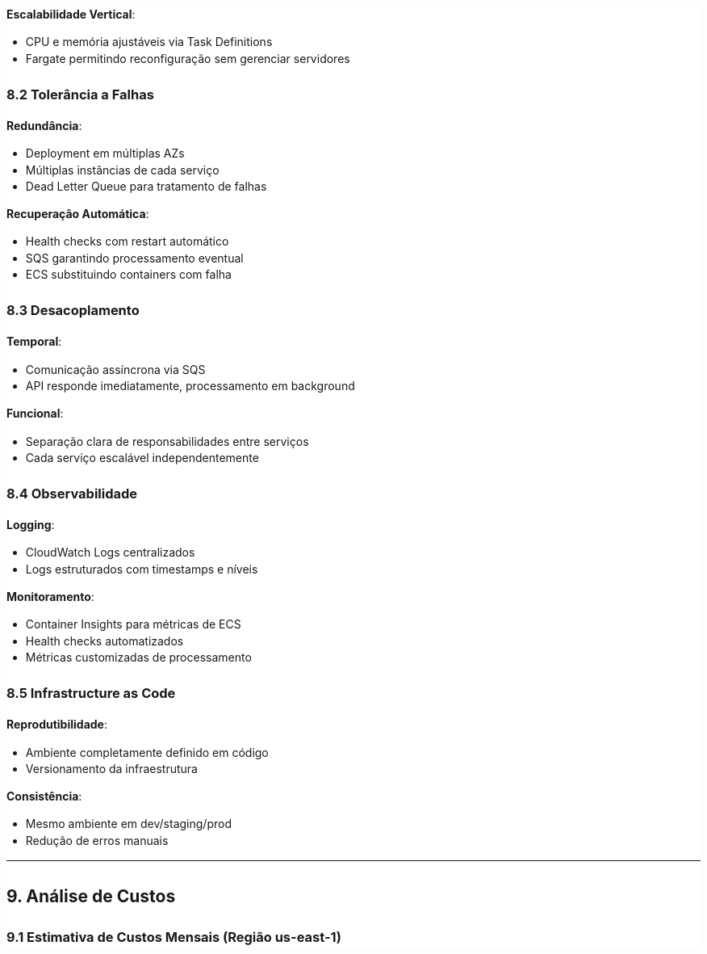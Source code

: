 **Escalabilidade Vertical**:
- CPU e memória ajustáveis via Task Definitions
- Fargate permitindo reconfiguração sem gerenciar servidores

### 8.2 Tolerância a Falhas

**Redundância**:
- Deployment em múltiplas AZs
- Múltiplas instâncias de cada serviço
- Dead Letter Queue para tratamento de falhas

**Recuperação Automática**:
- Health checks com restart automático
- SQS garantindo processamento eventual
- ECS substituindo containers com falha

### 8.3 Desacoplamento

**Temporal**:
- Comunicação assíncrona via SQS
- API responde imediatamente, processamento em background

**Funcional**:
- Separação clara de responsabilidades entre serviços
- Cada serviço escalável independentemente

### 8.4 Observabilidade

**Logging**:
- CloudWatch Logs centralizados
- Logs estruturados com timestamps e níveis

**Monitoramento**:
- Container Insights para métricas de ECS
- Health checks automatizados
- Métricas customizadas de processamento

### 8.5 Infrastructure as Code

**Reprodutibilidade**:
- Ambiente completamente definido em código
- Versionamento da infraestrutura

**Consistência**:
- Mesmo ambiente em dev/staging/prod
- Redução de erros manuais

---

## 9. Análise de Custos

### 9.1 Estimativa de Custos Mensais (Região us-east-1)
